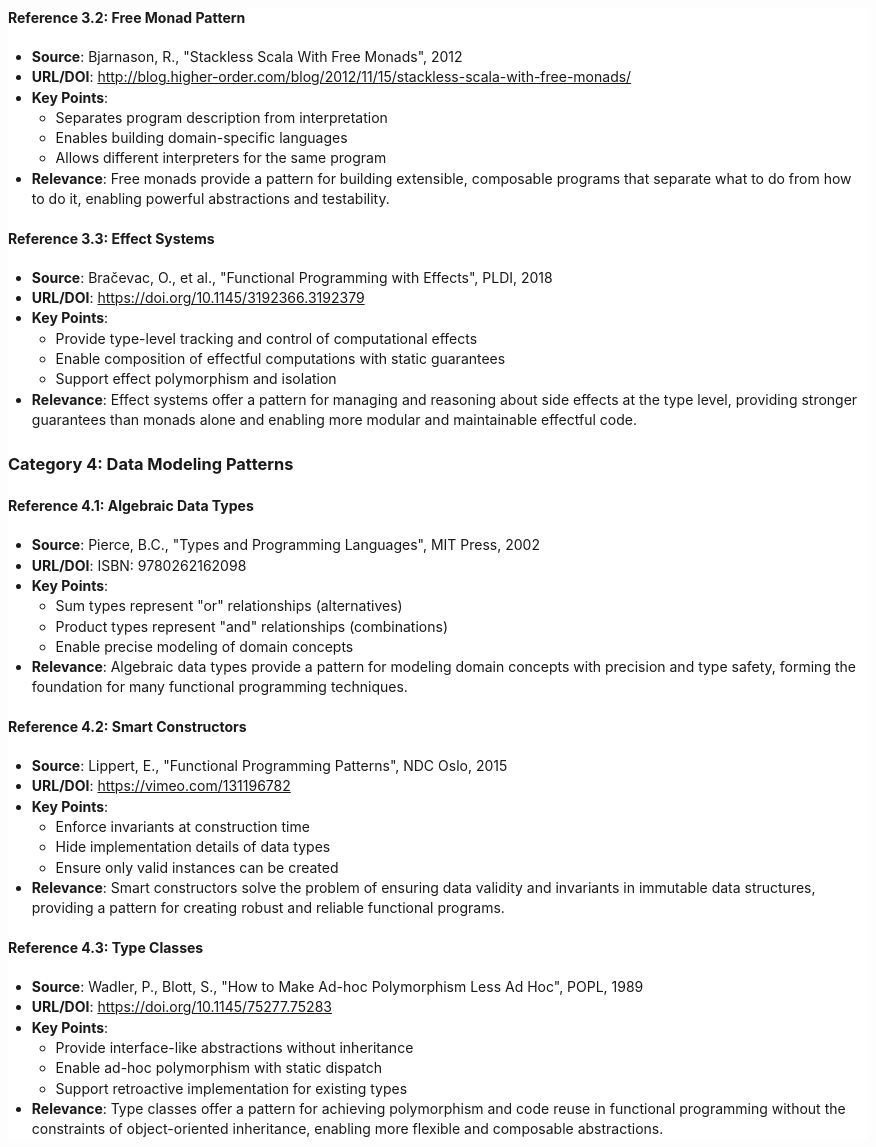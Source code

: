 #### Reference 3.2: Free Monad Pattern
- **Source**: Bjarnason, R., "Stackless Scala With Free Monads", 2012
- **URL/DOI**: http://blog.higher-order.com/blog/2012/11/15/stackless-scala-with-free-monads/
- **Key Points**:
  - Separates program description from interpretation
  - Enables building domain-specific languages
  - Allows different interpreters for the same program
- **Relevance**: Free monads provide a pattern for building extensible, composable programs that separate what to do from how to do it, enabling powerful abstractions and testability.

#### Reference 3.3: Effect Systems
- **Source**: Bračevac, O., et al., "Functional Programming with Effects", PLDI, 2018
- **URL/DOI**: https://doi.org/10.1145/3192366.3192379
- **Key Points**:
  - Provide type-level tracking and control of computational effects
  - Enable composition of effectful computations with static guarantees
  - Support effect polymorphism and isolation
- **Relevance**: Effect systems offer a pattern for managing and reasoning about side effects at the type level, providing stronger guarantees than monads alone and enabling more modular and maintainable effectful code.

### Category 4: Data Modeling Patterns

#### Reference 4.1: Algebraic Data Types
- **Source**: Pierce, B.C., "Types and Programming Languages", MIT Press, 2002
- **URL/DOI**: ISBN: 9780262162098
- **Key Points**:
  - Sum types represent "or" relationships (alternatives)
  - Product types represent "and" relationships (combinations)
  - Enable precise modeling of domain concepts
- **Relevance**: Algebraic data types provide a pattern for modeling domain concepts with precision and type safety, forming the foundation for many functional programming techniques.

#### Reference 4.2: Smart Constructors
- **Source**: Lippert, E., "Functional Programming Patterns", NDC Oslo, 2015
- **URL/DOI**: https://vimeo.com/131196782
- **Key Points**:
  - Enforce invariants at construction time
  - Hide implementation details of data types
  - Ensure only valid instances can be created
- **Relevance**: Smart constructors solve the problem of ensuring data validity and invariants in immutable data structures, providing a pattern for creating robust and reliable functional programs.

#### Reference 4.3: Type Classes
- **Source**: Wadler, P., Blott, S., "How to Make Ad-hoc Polymorphism Less Ad Hoc", POPL, 1989
- **URL/DOI**: https://doi.org/10.1145/75277.75283
- **Key Points**:
  - Provide interface-like abstractions without inheritance
  - Enable ad-hoc polymorphism with static dispatch
  - Support retroactive implementation for existing types
- **Relevance**: Type classes offer a pattern for achieving polymorphism and code reuse in functional programming without the constraints of object-oriented inheritance, enabling more flexible and composable abstractions.
